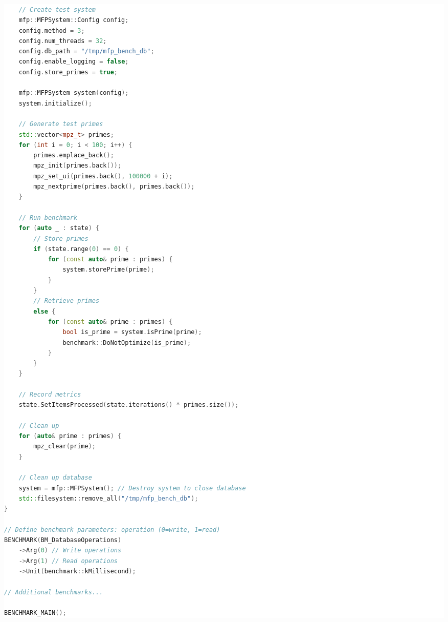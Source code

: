 ```cpp
    // Create test system
    mfp::MFPSystem::Config config;
    config.method = 3;
    config.num_threads = 32;
    config.db_path = "/tmp/mfp_bench_db";
    config.enable_logging = false;
    config.store_primes = true;
    
    mfp::MFPSystem system(config);
    system.initialize();
    
    // Generate test primes
    std::vector<mpz_t> primes;
    for (int i = 0; i < 100; i++) {
        primes.emplace_back();
        mpz_init(primes.back());
        mpz_set_ui(primes.back(), 100000 + i);
        mpz_nextprime(primes.back(), primes.back());
    }
    
    // Run benchmark
    for (auto _ : state) {
        // Store primes
        if (state.range(0) == 0) {
            for (const auto& prime : primes) {
                system.storePrime(prime);
            }
        }
        // Retrieve primes
        else {
            for (const auto& prime : primes) {
                bool is_prime = system.isPrime(prime);
                benchmark::DoNotOptimize(is_prime);
            }
        }
    }
    
    // Record metrics
    state.SetItemsProcessed(state.iterations() * primes.size());
    
    // Clean up
    for (auto& prime : primes) {
        mpz_clear(prime);
    }
    
    // Clean up database
    system = mfp::MFPSystem(); // Destroy system to close database
    std::filesystem::remove_all("/tmp/mfp_bench_db");
}

// Define benchmark parameters: operation (0=write, 1=read)
BENCHMARK(BM_DatabaseOperations)
    ->Arg(0) // Write operations
    ->Arg(1) // Read operations
    ->Unit(benchmark::kMillisecond);

// Additional benchmarks...

BENCHMARK_MAIN();
```
